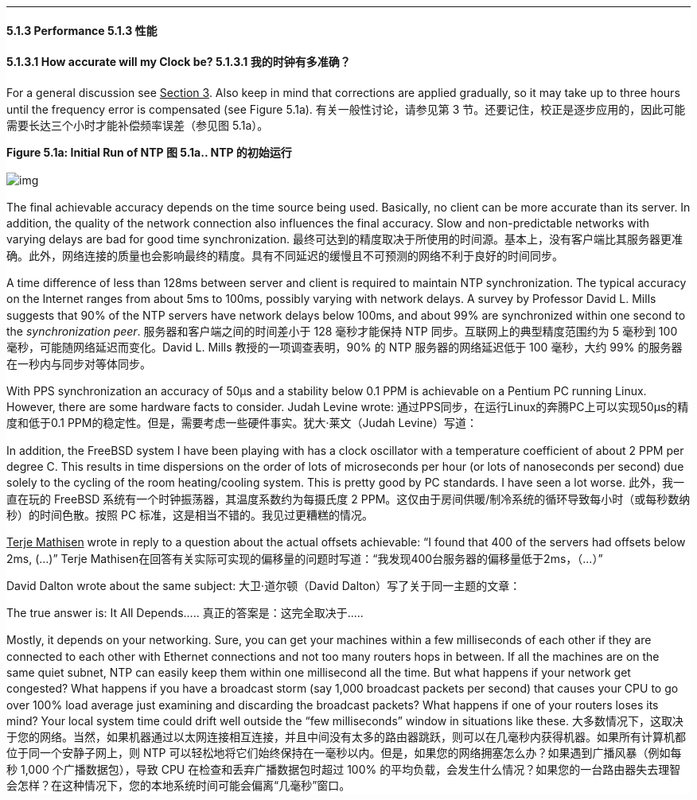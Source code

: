 ------

#### 5.1.3 Performance 5.1.3 性能

#### 5.1.3.1 How accurate will my Clock be? 5.1.3.1 我的时钟有多准确？

For a general discussion see [Section 3](https://www.ntp.org/ntpfaq/ntp-s-sw-clocks/). Also keep in mind that corrections are applied gradually, so it may  take up to three hours until the frequency error is compensated (see  Figure 5.1a).
有关一般性讨论，请参见第 3 节。还要记住，校正是逐步应用的，因此可能需要长达三个小时才能补偿频率误差（参见图 5.1a）。

**Figure 5.1a: Initial Run of NTP
图 5.1a.. NTP 的初始运行**



  ![img](https://www.ntp.org/ntpfaq/ntp35f-init.png)



The final achievable accuracy depends on the time source being used.  Basically, no client can be more accurate than its server. In addition,  the quality of the network connection also influences the final  accuracy. Slow and non-predictable networks with varying delays are bad  for good time synchronization.
最终可达到的精度取决于所使用的时间源。基本上，没有客户端比其服务器更准确。此外，网络连接的质量也会影响最终的精度。具有不同延迟的缓慢且不可预测的网络不利于良好的时间同步。

A time difference of less than 128ms between server and client is  required to maintain NTP synchronization. The typical accuracy on the  Internet ranges from about 5ms to 100ms, possibly varying with network  delays. A survey by Professor David L. Mills suggests that 90% of the  NTP servers have network delays below 100ms, and about 99% are  synchronized within one second to the *synchronization peer*.
服务器和客户端之间的时间差小于 128 毫秒才能保持 NTP 同步。互联网上的典型精度范围约为 5 毫秒到 100 毫秒，可能随网络延迟而变化。David L. Mills  教授的一项调查表明，90% 的 NTP 服务器的网络延迟低于 100 毫秒，大约 99% 的服务器在一秒内与同步对等体同步。

With PPS synchronization an accuracy of 50μs and a stability below 0.1 PPM  is achievable on a Pentium PC running Linux. However, there are some  hardware facts to consider. Judah Levine wrote:
通过PPS同步，在运行Linux的奔腾PC上可以实现50μs的精度和低于0.1 PPM的稳定性。但是，需要考虑一些硬件事实。犹大·莱文（Judah Levine）写道：

In addition, the FreeBSD system I have been playing with has a clock  oscillator with a temperature coefficient of about 2 PPM per degree C.  This results in time dispersions on the order of lots of microseconds  per hour (or lots of nanoseconds per second) due solely to the cycling  of the room heating/cooling system. This is pretty good by PC standards. I have seen a lot worse.
此外，我一直在玩的 FreeBSD 系统有一个时钟振荡器，其温度系数约为每摄氏度 2 PPM。这仅由于房间供暖/制冷系统的循环导致每小时（或每秒数纳秒）的时间色散。按照 PC 标准，这是相当不错的。我见过更糟糕的情况。

[Terje Mathisen](mailto:Terje.Mathisen@hda.hydro.com) wrote in reply to a question about the actual offsets achievable: “I found that 400 of the servers had offsets below 2ms, (…)”
Terje Mathisen在回答有关实际可实现的偏移量的问题时写道：“我发现400台服务器的偏移量低于2ms，（...）”

David Dalton wrote about the same subject:
大卫·道尔顿（David Dalton）写了关于同一主题的文章：

The true answer is: It All Depends…..
真正的答案是：这完全取决于.....

Mostly, it depends on your networking. Sure, you can get your machines within a few milliseconds of each other if they are connected to each other with Ethernet connections and not too many routers hops in between. If all  the machines are on the same quiet subnet, NTP can easily keep them  within one millisecond all the time. But what happens if your network  get congested? What happens if you have a broadcast storm (say 1,000  broadcast packets per second) that causes your CPU to go over 100% load  average just examining and discarding the broadcast packets? What  happens if one of your routers loses its mind? Your local system time  could drift well outside the “few milliseconds” window in situations  like these.
大多数情况下，这取决于您的网络。当然，如果机器通过以太网连接相互连接，并且中间没有太多的路由器跳跃，则可以在几毫秒内获得机器。如果所有计算机都位于同一个安静子网上，则 NTP 可以轻松地将它们始终保持在一毫秒以内。但是，如果您的网络拥塞怎么办？如果遇到广播风暴（例如每秒 1,000 个广播数据包），导致  CPU 在检查和丢弃广播数据包时超过 100%  的平均负载，会发生什么情况？如果您的一台路由器失去理智会怎样？在这种情况下，您的本地系统时间可能会偏离“几毫秒”窗口。
